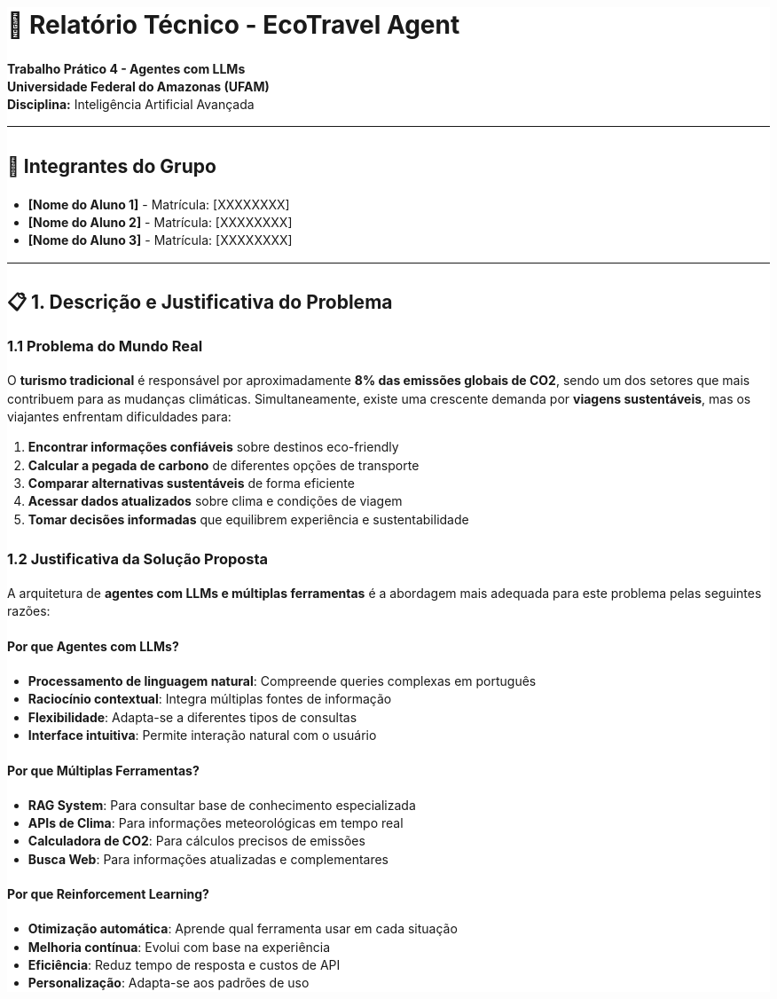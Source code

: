 # 📄 Relatório Técnico - EcoTravel Agent
**Trabalho Prático 4 - Agentes com LLMs**  
**Universidade Federal do Amazonas (UFAM)**  
**Disciplina:** Inteligência Artificial Avançada

---

## 👥 Integrantes do Grupo

- **[Nome do Aluno 1]** - Matrícula: [XXXXXXXX]
- **[Nome do Aluno 2]** - Matrícula: [XXXXXXXX]  
- **[Nome do Aluno 3]** - Matrícula: [XXXXXXXX]

---

## 📋 1. Descrição e Justificativa do Problema

### 1.1 Problema do Mundo Real

O **turismo tradicional** é responsável por aproximadamente **8% das emissões globais de CO2**, sendo um dos setores que mais contribuem para as mudanças climáticas. Simultaneamente, existe uma crescente demanda por **viagens sustentáveis**, mas os viajantes enfrentam dificuldades para:

1. **Encontrar informações confiáveis** sobre destinos eco-friendly
2. **Calcular a pegada de carbono** de diferentes opções de transporte
3. **Comparar alternativas sustentáveis** de forma eficiente
4. **Acessar dados atualizados** sobre clima e condições de viagem
5. **Tomar decisões informadas** que equilibrem experiência e sustentabilidade

### 1.2 Justificativa da Solução Proposta

A arquitetura de **agentes com LLMs e múltiplas ferramentas** é a abordagem mais adequada para este problema pelas seguintes razões:

#### **Por que Agentes com LLMs?**
- **Processamento de linguagem natural**: Compreende queries complexas em português
- **Raciocínio contextual**: Integra múltiplas fontes de informação
- **Flexibilidade**: Adapta-se a diferentes tipos de consultas
- **Interface intuitiva**: Permite interação natural com o usuário

#### **Por que Múltiplas Ferramentas?**
- **RAG System**: Para consultar base de conhecimento especializada
- **APIs de Clima**: Para informações meteorológicas em tempo real
- **Calculadora de CO2**: Para cálculos precisos de emissões
- **Busca Web**: Para informações atualizadas e complementares

#### **Por que Reinforcement Learning?**
- **Otimização automática**: Aprende qual ferramenta usar em cada situação
- **Melhoria contínua**: Evolui com base na experiência
- **Eficiência**: Reduz tempo de resposta e custos de API
- **Personalização**: Adapta-se aos padrões de uso
